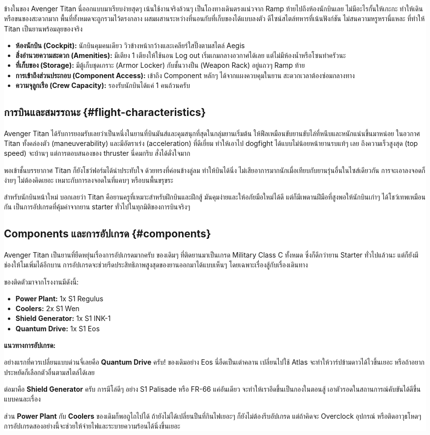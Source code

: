 ข้างในของ Avenger Titan นี่ออกแบบมาเรียบง่ายสุดๆ เน้นใช้งานจริงล้วนๆ เป็นโถงทางเดินตรงแน่วจาก Ramp ท้ายไปถึงห้องนักบินเลย ไม่มีอะไรกั้นให้เกะกะ ทำให้เดินหรือขนของสะดวกมาก พื้นที่ทั้งหมดจะถูกรวมไว้ตรงกลาง ผสมผสานระหว่างที่นอนกับที่เก็บของได้แบบลงตัว ดีไซน์สไตล์ทหารที่เน้นฟังก์ชัน ไม่สนความหรูหรานี่แหละ ที่ทำให้ Titan เป็นยานพร้อมลุยของจริง



- **ห้องนักบิน (Cockpit):** นักบินคุมคนเดียว วิวข้างหน้ากว้างและเคลียร์ใสปิ๊งตามสไตล์ Aegis
- **สิ่งอำนวยความสะดวก (Amenities):** มีเตียง 1 เตียงให้ใช้นอน Log out เริ่มเกมกลางอวกาศได้เลย แต่ไม่มีห้องน้ำหรือโซนทำครัวนะ
- **ที่เก็บของ (Storage):** มีตู้เก็บชุดเกราะ (Armor Locker) กับชั้นวางปืน (Weapon Rack) อยู่แถวๆ Ramp ท้าย
- **การเข้าถึงส่วนประกอบ (Component Access):** เข้าถึง Component หลักๆ ได้จากแผงควบคุมในยาน สะดวกเวลาต้องซ่อมกลางทาง
- **ความจุลูกเรือ (Crew Capacity):** รองรับนักบินได้แค่ 1 คนถ้วนครับ

## การบินและสมรรถนะ {#flight-characteristics}

Avenger Titan ได้รับการยอมรับเลยว่าเป็นหนึ่งในยานที่บินมันส์และคุมสนุกที่สุดในกลุ่มยานเริ่มต้น ให้ฟีลเหมือนขับยานขับไล่ที่หนึบและหนักแน่นขึ้นมาหน่อย ในอวกาศ Titan ทั้งคล่องตัว (maneuverability) และมีอัตราเร่ง (acceleration) ที่ดีเยี่ยม ทำให้เอาไป dogfight ได้แบบไม่น้อยหน้ายานรบแท้ๆ เลย ถึงความเร็วสูงสุด (top speed) จะบ้านๆ แต่การตอบสนองของ thruster นี่คมกริบ สั่งได้ดั่งใจมาก

พอเข้าชั้นบรรยากาศ Titan ก็ยังโชว์ฟอร์มได้น่าประทับใจ ด้วยทรงที่ค่อนข้างลู่ลม ทำให้บินได้นิ่ง ไม่เสียอาการมากนักเมื่อเทียบกับยานรุ่นอื่นในไซส์เดียวกัน การจะเอาลงจอดก็ง่ายๆ ไม่ต้องคิดเยอะ เหมาะกับการลงจอดในที่แคบๆ หรือบนพื้นขรุขระ

สำหรับนักบินหน้าใหม่ บอกเลยว่า Titan คือยานครูที่เหมาะสำหรับฝึกบินและฝึกสู้ มันคุมง่ายและให้อภัยมือใหม่ได้ดี แต่ก็มีเพดานฝีมือที่สูงพอให้นักบินเก๋าๆ ได้โชว์เทพเหมือนกัน เป็นการอัปเกรดที่คุ้มค่าจากยาน starter ทั่วไปในทุกมิติของการบินจริงๆ



## Components และการอัปเกรด {#components}

Avenger Titan เป็นยานที่ยืดหยุ่นเรื่องการอัปเกรดมากครับ ของเดิมๆ ที่ติดยานมาเป็นเกรด Military Class C ทั้งหมด ซึ่งก็ดีกว่ายาน Starter ทั่วไปแล้วนะ แต่ก็ยังมีช่องให้โมเพิ่มได้อีกบาน การอัปเกรดจะช่วยรีดประสิทธิภาพสูงสุดของยานออกมาได้แบบเห็นๆ โดยเฉพาะเรื่องสู้กับเรื่องเดินทาง

ของติดตัวมาจากโรงงานมีดังนี้:

*   **Power Plant:** 1x S1 Regulus
*   **Coolers:** 2x S1 Wen
*   **Shield Generator:** 1x S1 INK-1
*   **Quantum Drive:** 1x S1 Eos

**แนวทางการอัปเกรด:**

อย่างแรกที่ควรเปลี่ยนแบบด่วนจี๋เลยคือ **Quantum Drive** ครับ! ของเดิมอย่าง Eos นี่อืดเป็นเต่าคลาน เปลี่ยนไปใช้ Atlas จะทำให้วาร์ปข้ามดาวได้ไวขึ้นเยอะ หรือถ้าอยากประหยัดก็เลือกตัวอื่นตามสไตล์ได้เลย

ต่อมาคือ **Shield Generator** ครับ การมีโล่ดีๆ อย่าง S1 Palisade หรือ FR-66 แค่อันเดียว จะทำให้เราอึดขึ้นเป็นกองในตอนสู้ เอาตัวรอดในสถานการณ์คับขันได้ดีขึ้นแบบคนละเรื่อง

ส่วน **Power Plant** กับ **Coolers** ของเดิมก็พอถูไถไปได้ ถ้ายังไม่ได้เปลี่ยนปืนที่กินไฟเยอะๆ ก็ยังไม่ต้องรีบอัปเกรด แต่ถ้าคิดจะ Overclock อุปกรณ์ หรือติดอาวุธโหดๆ การอัปเกรดสองอย่างนี้จะช่วยให้จ่ายไฟและระบายความร้อนได้นิ่งขึ้นเยอะ
